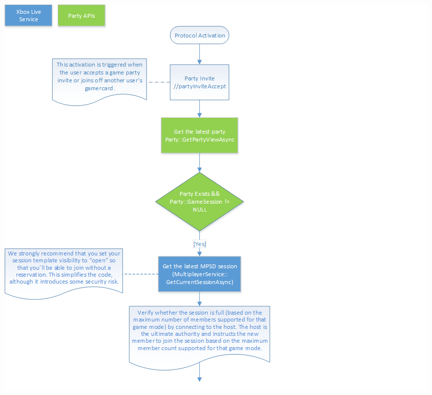 ![Client Multiplayer flowchart part 1](live-game-session-visibility-joinability-images/gamesessionvisibility_image1.png)